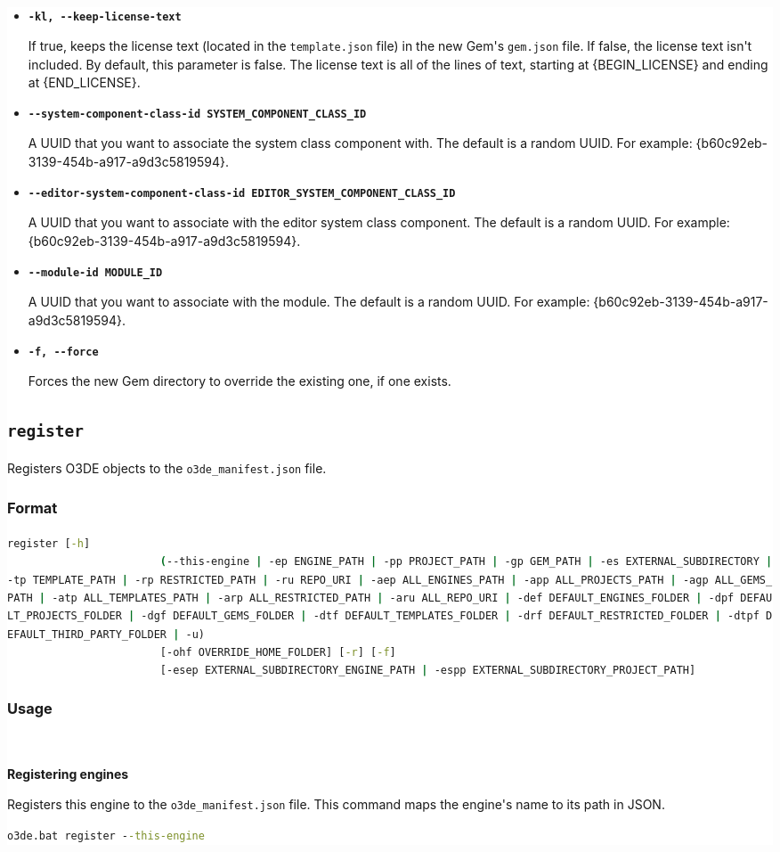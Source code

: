 - **`-kl, --keep-license-text`**

  If true, keeps the license text (located in the `template.json` file) in the new Gem's `gem.json` file. If false, the license text isn't included. By default, this parameter is false. The license text is all of the lines of text, starting at {BEGIN_LICENSE} and ending at {END_LICENSE}.

- **`--system-component-class-id SYSTEM_COMPONENT_CLASS_ID`**

  A UUID that you want to associate the system class component with. The default is a random UUID. For example: {b60c92eb-3139-454b-a917-a9d3c5819594}.

- **`--editor-system-component-class-id EDITOR_SYSTEM_COMPONENT_CLASS_ID`**

  A UUID that you want to associate with the editor system class component. The default is a random UUID. For example: {b60c92eb-3139-454b-a917-a9d3c5819594}.

- **`--module-id MODULE_ID`**

  A UUID that you want to associate with the module. The default is a random UUID. For example: {b60c92eb-3139-454b-a917-a9d3c5819594}.

- **`-f, --force`**

  Forces the new Gem directory to override the existing one, if one exists.




## `register`

Registers O3DE objects to the `o3de_manifest.json` file.

### Format

```cmd
register [-h]
                        (--this-engine | -ep ENGINE_PATH | -pp PROJECT_PATH | -gp GEM_PATH | -es EXTERNAL_SUBDIRECTORY | -tp TEMPLATE_PATH | -rp RESTRICTED_PATH | -ru REPO_URI | -aep ALL_ENGINES_PATH | -app ALL_PROJECTS_PATH | -agp ALL_GEMS_PATH | -atp ALL_TEMPLATES_PATH | -arp ALL_RESTRICTED_PATH | -aru ALL_REPO_URI | -def DEFAULT_ENGINES_FOLDER | -dpf DEFAULT_PROJECTS_FOLDER | -dgf DEFAULT_GEMS_FOLDER | -dtf DEFAULT_TEMPLATES_FOLDER | -drf DEFAULT_RESTRICTED_FOLDER | -dtpf DEFAULT_THIRD_PARTY_FOLDER | -u)
                        [-ohf OVERRIDE_HOME_FOLDER] [-r] [-f]
                        [-esep EXTERNAL_SUBDIRECTORY_ENGINE_PATH | -espp EXTERNAL_SUBDIRECTORY_PROJECT_PATH]
```


### Usage
<br>

**Registering engines**

Registers this engine to the `o3de_manifest.json` file.  This command maps the engine's name to its path in JSON. 

```cmd
o3de.bat register --this-engine
```
